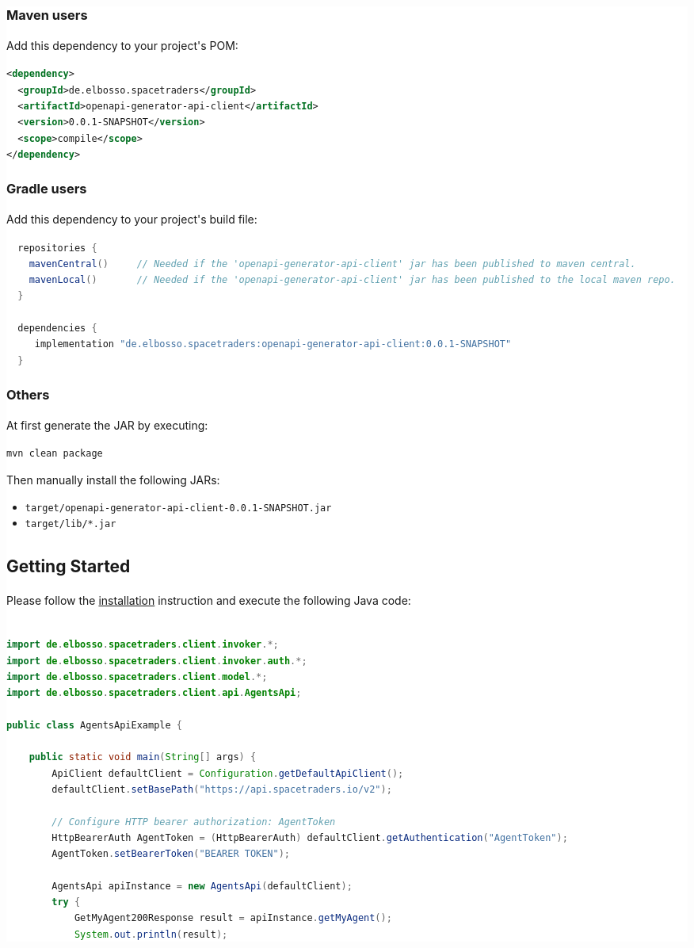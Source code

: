 ### Maven users

Add this dependency to your project's POM:

```xml
<dependency>
  <groupId>de.elbosso.spacetraders</groupId>
  <artifactId>openapi-generator-api-client</artifactId>
  <version>0.0.1-SNAPSHOT</version>
  <scope>compile</scope>
</dependency>
```

### Gradle users

Add this dependency to your project's build file:

```groovy
  repositories {
    mavenCentral()     // Needed if the 'openapi-generator-api-client' jar has been published to maven central.
    mavenLocal()       // Needed if the 'openapi-generator-api-client' jar has been published to the local maven repo.
  }

  dependencies {
     implementation "de.elbosso.spacetraders:openapi-generator-api-client:0.0.1-SNAPSHOT"
  }
```

### Others

At first generate the JAR by executing:

```shell
mvn clean package
```

Then manually install the following JARs:

- `target/openapi-generator-api-client-0.0.1-SNAPSHOT.jar`
- `target/lib/*.jar`

## Getting Started

Please follow the [installation](#installation) instruction and execute the following Java code:

```java

import de.elbosso.spacetraders.client.invoker.*;
import de.elbosso.spacetraders.client.invoker.auth.*;
import de.elbosso.spacetraders.client.model.*;
import de.elbosso.spacetraders.client.api.AgentsApi;

public class AgentsApiExample {

    public static void main(String[] args) {
        ApiClient defaultClient = Configuration.getDefaultApiClient();
        defaultClient.setBasePath("https://api.spacetraders.io/v2");
        
        // Configure HTTP bearer authorization: AgentToken
        HttpBearerAuth AgentToken = (HttpBearerAuth) defaultClient.getAuthentication("AgentToken");
        AgentToken.setBearerToken("BEARER TOKEN");

        AgentsApi apiInstance = new AgentsApi(defaultClient);
        try {
            GetMyAgent200Response result = apiInstance.getMyAgent();
            System.out.println(result);
```
